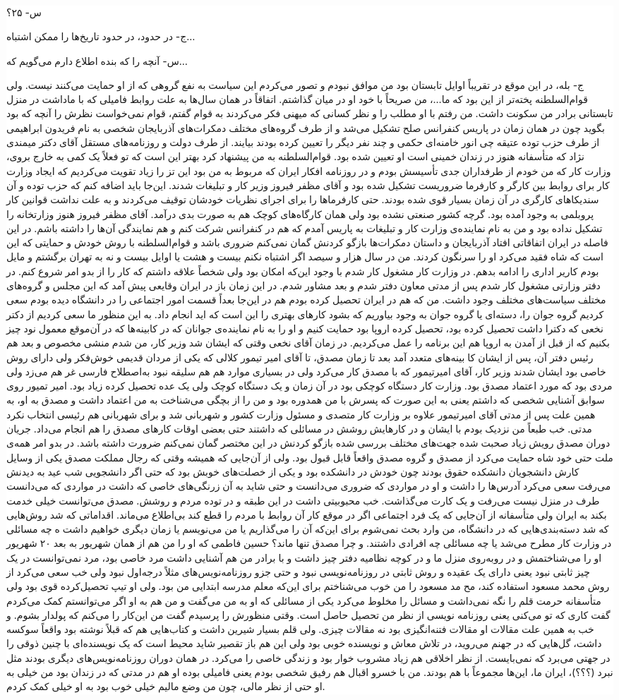 س- ۲۵؟

ج- در حدود، در حدود تاریخ‌ها را ممکن اشتباه…

س- آنچه را که بنده اطلاع دارم می‌گویم که…

ج- بله، در این موقع در تقریباً اوایل تابستان بود من موافق نبودم و تصور می‌کردم این سیاست به نفع گروهی که از او حمایت می‌کنند نیست. ولی قوام‌السلطنه پخته‌تر از این بود که ما…، من صریحاً با خود او در میان گذاشتم. اتفاقاً در همان سال‌ها به علت روابط فامیلی که با ماداشت در منزل تابستانی برادر من سکونت داشت. من رفتم با او مطلب را و نظر کسانی که میهنی فکر می‌کردند به قوام گفتم، قوام نمی‌خواست نظرش را آنچه که بود بگوید چون در همان زمان در پاریس کنفرانس صلح تشکیل می‌شد و از طرف گروه‌های مختلف دمکرات‌های آذربایجان شخصی به نام فریدون ابراهیمی از طرف حزب توده عتیقه چی انور خامنه‌ای حکمی و چند نفر دیگر را تعیین کرده بودند بیایند. از طرف دولت و روزنامه‌های مستقل آقای دکتر میمندی نژاد که متأسفانه هنوز در زندان خمینی است او تعیین شده بود. قوام‌السلطنه به من پیشنهاد کرد بهتر این است که تو فعلاً یک کمی به خارج بروی، وزارت کار که من خودم از طرفداران جدی تأسیسش بودم و در روزنامه افکار ایران که مربوط به من بود این تز را زیاد تقویت می‌کردیم که ایجاد وزارت کار برای روابط بین کارگر و کارفرما ضروریست تشکیل شده بود و آقای مظفر فیروز وزیر کار و تبلیغات شدند. این‌جا باید اضافه کنم که حزب توده و آن سندیکاهای کارگری در آن زمان بسیار قوی شده بودند. حتی کارفرماها را برای اجرای نظریات خودشان توقیف می‌کردند و به علت نداشت قوانین کار پروبلمی به وجود آمده بود. گرچه کشور صنعتی نشده بود ولی همان کارگاه‌های کوچک هم به صورت بدی درآمد. آقای مظفر فیروز هنوز وزارتخانه را تشکیل نداده بود و من به نام نماینده‌ی وزارت کار و تبلیغات به پاریس آمدم که هم در کنفرانس شرکت کنم و هم نمایندگی آن‌ها را داشته باشم. در این فاصله در ایران اتفاقاتی افتاد آذربایجان و داستان دمکرات‌ها بازگو کردنش گمان نمی‌کنم ضروری باشد و قوام‌السلطنه با روش خودش و حمایتی که این است که شاه فقید می‌کرد او را سرنگون کردند. من در سال هزار و سیصد اگر اشتباه نکنم بیست و هشت یا اوایل بیست و نه به تهران برگشتم و مایل بودم کاریر اداری را ادامه بدهم. در وزارت کار مشغول کار شدم با وجود این‌که امکان بود ولی شخصاً علاقه داشتم که کار را از بدو امر شروع کنم. در دفتر وزارتی مشغول کار شدم پس از مدتی معاون دفتر شدم و بعد مشاور شدم. در این زمان باز در ایران وقایعی پیش آمد که این مجلس و گروه‌های مختلف سیاست‌های مختلف وجود داشت. من که هم در ایران تحصیل کرده بودم هم در این‌جا بعداً قسمت امور اجتماعی را در دانشگاه دیده بودم سعی کردیم گروه جوان را، دسته‌ای یا گروه جوان به وجود بیاوریم که بشود کارهای بهتری را این است که اید انجام داد. به این منظور ما سعی کردیم از دکتر نخعی که دکترا داشت تحصیل کرده بود، تحصیل کرده اروپا بود حمایت کنیم و او را به نام نماینده‌ی جوانان که در کابینه‌ها که در آن‌موقع معمول نود چیز بکنیم که از قبل از آمدن به اروپا هم این برنامه را عمل می‌کردیم. در زمان آقای نخعی وقتی که ایشان شد وزیر کار، من شدم منشی مخصوص و بعد هم رئیس دفتر آن، پس از ایشان کا بینه‌های متعدد آمد بعد تا زمان مصدق، تا آقای امیر تیمور کلالی که یکی از مردان قدیمی خوش‌فکر ولی دارای روش خاصی بود ایشان شدند وزیر کار، آقای امیرتیمور که با مصدق کار می‌کرد ولی در بسیاری موارد هم هم سلیقه نبود به‌اصطلاح فارسی غر هم می‌زد ولی مردی بود که مورد اعتماد مصدق بود. وزارت کار دستگاه کوچکی بود در آن زمان و یک دستگاه کوچک ولی یک عده تحصیل کرده زیاد بود. امیر تمیور روی سوابق آشنایی شخصی که داشتم یعنی به این صورت که پسرش با من همدوره بود و من را از بچگی می‌شناخت به من اعتماد داشت و مصدق به او، به همین علت پس از مدتی آقای امیرتیمور علاوه بر وزارت کار متصدی و مسئول وزارت کشور و شهربانی شد و برای شهربانی هم رئیسی انتخاب نکرد مدتی. خب طبعاً من نزدیک بودم با ایشان و در کارهایش روشش در مسائلی که داشتند حتی بعضی اوقات کارهای مصدق را هم انجام می‌داد. جریان دوران مصدق رویش زیاد صحبت شده جهت‌های مختلف بررسی شده بازگو کردنش در این مختصر گمان نمی‌کنم ضرورت داشته باشد. در بدو امر همه‌ی ملت حتی خود شاه حمایت می‌کرد از مصدق و گروه مصدق واقعاً قابل قبول بود. ولی از آن‌جایی که همیشه وقتی که رجال مملکت مصدق یکی از وسایل کارش دانشجویان دانشکده حقوق بودند چون خودش در دانشکده بود و یکی از خصلت‌های خوبش بود که حتی اگر دانشجویی شب عید به دیدنش می‌رفت سعی می‌کرد آدرس‌ها را داشت و او در مواردی که ضروری می‌دانست و حتی شاید به آن زرنگی‌های خاصی که داشت در مواردی که می‌دانست طرف در منزل نیست می‌رفت و یک کارت می‌گذاشت. خب محبوبیتی داشت در این طبقه و در توده مردم و روشش. مصدق می‌توانست خیلی خدمت بکند به ایران ولی متأسفانه از آن‌جایی که یک فرد اجتماعی اگر در موقع کار آن روابط با مردم را قطع کند بی‌اطلاع می‌ماند. اقداماتی که شد روش‌هایی که شد دسته‌بندی‌هایی که در دانشگاه، من وارد بحث نمی‌شوم برای این‌که آن را می‌گذاریم یا من می‌نویسم یا زمان دیگری خواهیم داشت ه چه مسائلی در وزارت کار مطرح می‌شد یا چه مسائلی چه افرادی داشتند. و چرا مصدق تنها ماند؟ حسین فاطمی که او را من هم از همان شهریور به بعد ۲۰ شهریور او را می‌شناختمش و در روبه‌روی منزل ما و در کوچه نظامیه دفتر چیز داشت و با برادر من هم آشنایی داشت مرد خاصی بود، مرد نمی‌توانست در یک چیز ثابتی نبود یعنی دارای یک عقیده و روش ثابتی در روزنامه‌نویسی نبود و حتی جزو روزنامه‌نویس‌های مثلاً درجه‌اول نبود ولی خب سعی می‌کرد از روش محمد مسعود استفاده کند، مح مد مسعود را من خوب می‌شناختم برای این‌که معلم مدرسه ابتدایی من بود. ولی او تیپ تحصیل‌کرده قوی بود ولی متأسفانه حرمت قلم را نگه نمی‌داشت و مسائل را مخلوط می‌کرد یکی از مسائلی که او به من می‌گفت و من هم به او اگر می‌توانستم کمک می‌کردم گفت کاری که تو می‌کنی یعنی روزنامه نویسی از نظر من تحصیل حاصل است. وقتی منظورش را پرسیدم گفت من این‌کار را می‌کنم که پولدار بشوم. و خب به همین علت مقالات او مقالات فتنه‌انگیزی بود نه مقالات چیزی. ولی قلم بسیار شیرین داشت و کتاب‌هایی هم که قبلاً نوشته بود واقعاً سوکسه داشت، گل‌هایی که در جهنم می‌روید، در تلاش معاش و نویسنده خوبی بود ولی این هم باز تقصیر شاید محیط است که یک نویسنده‌ای با چنین ذوقی را در جهتی می‌برد که نمی‌بایست. از نظر اخلاقی هم زیاد مشروب خوار بود و زندگی خاصی را می‌کرد. در همان دوران روزنامه‌نویس‌های دیگری بودند مثل نبرد (؟؟؟)، ایران ما، این‌ها مجموعاً با هم بودند. من با خسرو اقبال هم رفیق شخصی بودم یعنی فامیلی بوده او هم در مدتی که در زندان بود من خیلی به او حتی از نظر مالی، چون من وضع مالیم خیلی خوب بود به او خیلی کمک کردم.

